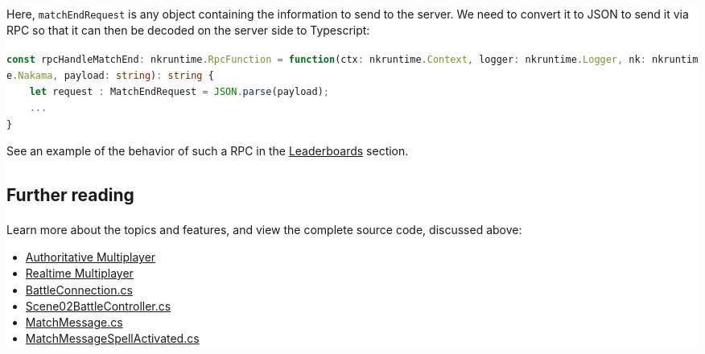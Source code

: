Here, `matchEndRequest` is any object containing the information to send to the server. We need to convert it to JSON to send it via RPC so that it can then be decoded on the server side to Typescript:

```typescript
const rpcHandleMatchEnd: nkruntime.RpcFunction = function(ctx: nkruntime.Context, logger: nkruntime.Logger, nk: nkruntime.Nakama, payload: string): string {
    let request : MatchEndRequest = JSON.parse(payload);
    ...
}
```

See an example of the behavior of such a RPC in the [Leaderboards](leaderboards.md) section.

## Further reading

Learn more about the topics and features, and view the complete source code, discussed above:

* [Authoritative Multiplayer](../../../concepts/server-authoritative-multiplayer.md)
* [Realtime Multiplayer](../../../concepts/client-relayed-multiplayer.md)
* [BattleConnection.cs](https://github.com/heroiclabs/unity-sampleproject/blob/master/PiratePanic/Assets/PiratePanic/Scripts/Menus/Battle/Multiplayer/BattleConnection.cs)
* [Scene02BattleController.cs](https://github.com/heroiclabs/unity-sampleproject/blob/master/PiratePanic/Assets/PiratePanic/Scripts/Scene02BattleController.cs)
* [MatchMessage.cs](https://github.com/heroiclabs/unity-sampleproject/blob/master/PiratePanic/Assets/PiratePanic/Scripts/Menus/Battle/Multiplayer/MatchStates/MatchMessage.cs)
* [MatchMessageSpellActivated.cs](https://github.com/heroiclabs/unity-sampleproject/blob/master/PiratePanic/Assets/PiratePanic/Scripts/Menus/Battle/Multiplayer/MatchStates/Spells/MatchMessageSpellActivated.cs)
